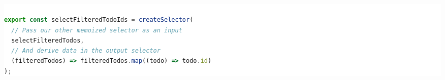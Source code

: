 ```js

export const selectFilteredTodoIds = createSelector(
  // Pass our other memoized selector as an input
  selectFilteredTodos,
  // And derive data in the output selector
  (filteredTodos) => filteredTodos.map((todo) => todo.id)
);
```

    